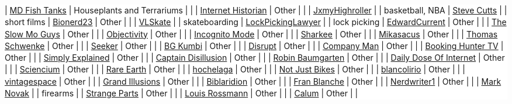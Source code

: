 | [MD Fish Tanks](https://www.youtube.com/c/MDFishTanks/videos) | Houseplants and Terrariums | |
| [Internet Historian](https://www.youtube.com/channel/UCR1D15p_vdP3HkrH8wgjQRw/videos) | Other | |
| [JxmyHighroller](https://www.youtube.com/@JxmyHighroller/videos) | | basketball, NBA
| [Steve Cutts](https://www.youtube.com/user/steviecutts/videos) | | short films
| [Bionerd23](https://www.youtube.com/c/bionerd23/videos) | Other | |
| [VLSkate](https://www.youtube.com/c/VLSkate/videos) | | skateboarding
| [LockPickingLawyer](https://www.youtube.com/c/lockpickinglawyer/videos) | | lock picking
| [EdwardCurrent](https://www.youtube.com/user/EdwardCurrent/videos) | Other | |
| [The Slow Mo Guys](https://www.youtube.com/user/theslowmoguys/videos) | Other | |
| [Objectivity](https://www.youtube.com/c/ObjectivityVideos/videos) | Other | |
| [Incognito Mode](https://www.youtube.com/channel/UC8Q7XEy86Q7T-3kNpNjYgwA/videos) | Other | |
| [Sharkee](https://www.youtube.com/user/AhSharkee/videos) | Other | |
| [Mikasacus](https://www.youtube.com/channel/UCIWEHR8n8GiLMWY8v7IP0Gg/videos) | Other | |
| [Thomas Schwenke](https://www.youtube.com/user/ehochzwei/videos) | Other | |
| [Seeker](https://www.youtube.com/c/Seeker/videos) | Other | |
| [BG Kumbi](https://www.youtube.com/c/BGKumbi/videos) | Other | |
| [Disrupt](https://www.youtube.com/c/DisruptReality/videos) | Other | |
| [Company Man](https://www.youtube.com/channel/UCQMyhrt92_8XM0KgZH6VnRg/videos) | Other | | 
| [Booking Hunter TV](https://www.youtube.com/user/BookingHunterTV/videos) | Other | |
| [Simply Explained](https://www.youtube.com/c/Savjee/videos) | Other | |
| [Captain Disillusion](https://www.youtube.com/c/CaptainDisillusion/videos) | Other | |
| [Robin Baumgarten](https://www.youtube.com/c/RobinBaumgarten/videos) | Other | |
| [Daily Dose Of Internet](https://www.youtube.com/c/DailyDoseOfInternet/videos) | Other | |
| [Sciencium](https://www.youtube.com/user/sciencium/videos) | Other | |
| [Rare Earth](https://www.youtube.com/c/RareEarthSeries/videos) | Other | |
| [hochelaga](https://www.youtube.com/c/hochelaga/videos) | Other | | 
| [Not Just Bikes](https://www.youtube.com/c/NotJustBikes/videos) | Other | |
| [blancolirio](https://www.youtube.com/user/blancolirio/videos) | Other | |
| [vintagespace](https://www.youtube.com/vintagespace/videos) | Other | |
| [Grand Illusions](https://www.youtube.com/c/grandillusions/videos) | Other | |
| [Biblaridion](https://www.youtube.com/channel/UCMjTcpv56G_W0FRIdPHBn4A/videos) | Other | |
| [Fran Blanche](https://www.youtube.com/c/FranBlanche/videos) | Other | |
| [Nerdwriter1](https://www.youtube.com/user/Nerdwriter1/videos) | Other | |
| [Mark Novak](https://www.youtube.com/channel/UCM86hA7E1y3vOJuzdqCXh1Q/videos) | | firearms | 
| [Strange Parts](https://www.youtube.com/c/StrangeParts/videos) | Other | |
| [Louis Rossmann](https://www.youtube.com/user/rossmanngroup/videos) | Other | |
| [Calum](https://www.youtube.com/c/CalumRaasay/videos) | Other | |
